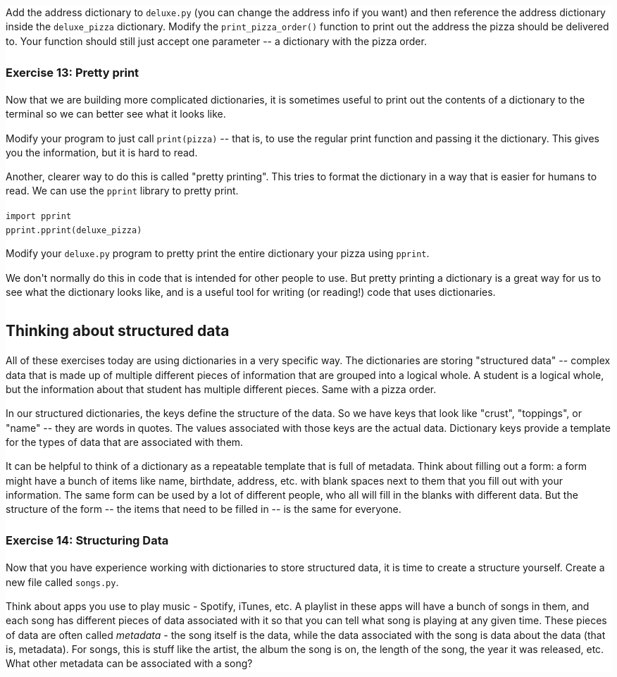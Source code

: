 Add the address dictionary to `deluxe.py` (you can change the address info if you want) and then reference the address dictionary inside the `deluxe_pizza` dictionary. Modify the `print_pizza_order()` function to print out the address the pizza should be delivered to. Your function should still just accept one parameter -- a dictionary with the pizza order.

### Exercise 13: Pretty print 

Now that we are building more complicated dictionaries, it is sometimes useful to print out the contents of a dictionary to the terminal so we can better see what it looks like.   

Modify your program to just call `print(pizza)` -- that is, to use the regular print function and passing it the dictionary. This gives you the information, but it is hard to read.

Another, clearer way to do this is called "pretty printing". This tries to format the dictionary in a way that is easier for humans to read. We can use the `pprint` library to pretty print.

```
import pprint
pprint.pprint(deluxe_pizza)
```

Modify your `deluxe.py` program to pretty print the entire dictionary your pizza using `pprint`.

We don't normally do this in code that is intended for other people to use. But pretty printing a dictionary is a great way for us to see what the dictionary looks like, and is a useful tool for writing (or reading!) code that uses dictionaries.


## Thinking about structured data

All of these exercises today are using dictionaries in a very specific way. The dictionaries are storing "structured data" -- complex data that is made up of multiple different pieces of information that are grouped into a logical whole. A student is a logical whole, but the information about that student has multiple different pieces. Same with a pizza order.

In our structured dictionaries, the keys define the structure of the data. So we have keys that look like "crust", "toppings", or "name" -- they are words in quotes. The values associated with those keys are the actual data. Dictionary keys provide a template for the types of data that are associated with them.

It can be helpful to think of a dictionary as a repeatable template that is full of metadata. Think about filling out a form: a form might have a bunch of items like name, birthdate, address, etc. with blank spaces next to them that you fill out with your information. The same form can be used by a lot of different people, who all will fill in the blanks with different data. But the structure of the form -- the items that need to be filled in -- is the same for everyone. 

### Exercise 14: Structuring Data

Now that you have experience working with dictionaries to store structured data, it is time to create a structure yourself. Create a new file called `songs.py`.

Think about apps you use to play music - Spotify, iTunes, etc. A playlist in these apps will have a bunch of songs in them, and each song has different pieces of data associated with it so that you can tell what song is playing at any given time. These pieces of data are often called *metadata* - the song itself is the data, while the data associated with the song is data about the data (that is, metadata). For songs, this is stuff like the artist, the album the song is on, the length of the song, the year it was released, etc. What other metadata can be associated with a song? 
